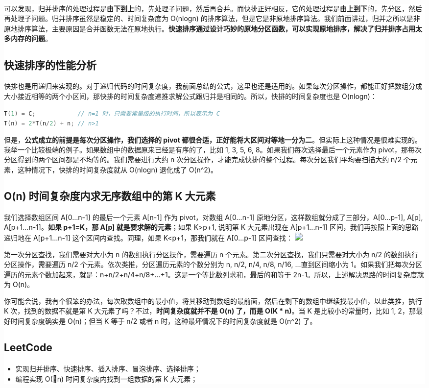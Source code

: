 可以发现，归并排序的处理过程是**由下到上**的，先处理子问题，然后再合并。而快排正好相反，它的处理过程是**由上到下**的，先分区，然后再处理子问题。归并排序虽然是稳定的、时间复杂度为 O(nlogn) 的排序算法，但是它是非原地排序算法。我们前面讲过，归并之所以是非原地排序算法，主要原因是合并函数无法在原地执行。**快速排序通过设计巧妙的原地分区函数，可以实现原地排序，解决了归并排序占用太多内存的问题**。

## 快速排序的性能分析
快排也是用递归来实现的。对于递归代码的时间复杂度，我前面总结的公式，这里也还是适用的。如果每次分区操作，都能正好把数组分成大小接近相等的两个小区间，那快排的时间复杂度递推求解公式跟归并是相同的。所以，快排的时间复杂度也是 O(nlogn)：
```cpp
T(1) = C;            // n=1 时，只需要常量级的执行时间，所以表示为 C
T(n) = 2*T(n/2) + n; // n>1
```

但是，**公式成立的前提是每次分区操作，我们选择的 pivot 都很合适，正好能将大区间对等地一分为二**。但实际上这种情况是很难实现的。我举一个比较极端的例子。如果数组中的数据原来已经是有序的了，比如 1, 3, 5, 6, 8。如果我们每次选择最后一个元素作为 pivot，那每次分区得到的两个区间都是不均等的。我们需要进行大约 n 次分区操作，才能完成快排的整个过程。每次分区我们平均要扫描大约 n/2 个元素，这种情况下，快排的时间复杂度就从 O(nlogn) 退化成了 O(n^2)。

## O(n) 时间复杂度内求无序数组中的第 K 大元素
我们选择数组区间 A\[0...n-1] 的最后一个元素 A\[n-1] 作为 pivot，对数组 A\[0...n-1] 原地分区，这样数组就分成了三部分，A\[0...p-1], A\[p], A\[p+1...n-1]。**如果 p+1=K，那 A\[p] 就是要求解的元素**；如果 K>p+1, 说明第 K 大元素出现在 A\[p+1...n-1] 区间，我们再按照上面的思路递归地在 A\[p+1...n-1] 这个区间内查找。同理，如果 K\<p+1，那我们就在 A\[0...p-1] 区间查找：
![](https://raw.githubusercontent.com/was48i/mPOST/master/CLRS/geek/60.png)

第一次分区查找，我们需要对大小为 n 的数组执行分区操作，需要遍历 n 个元素。第二次分区查找，我们只需要对大小为 n/2 的数组执行分区操作，需要遍历 n/2 个元素。依次类推，分区遍历元素的个数分别为 n, n/2, n/4, n/8, n/16, ...直到区间缩小为 1。如果我们把每次分区遍历的元素个数加起来，就是：n+n/2+n/4+n/8+...+1。这是一个等比数列求和，最后的和等于 2n-1。所以，上述解决思路的时间复杂度就为 O(n)。

你可能会说，我有个很笨的办法，每次取数组中的最小值，将其移动到数组的最前面，然后在剩下的数组中继续找最小值，以此类推，执行 K 次，找到的数据不就是第 K 大元素了吗？不过，**时间复杂度就并不是 O(n) 了，而是 O(K \* n)**。当 K 是比较小的常量时，比如 1, 2，那最好时间复杂度确实是 O(n)；但当 K 等于 n/2 或者 n 时，这种最坏情况下的时间复杂度就是 O(n^2) 了。

## LeetCode
- 实现归并排序、快速排序、插入排序、冒泡排序、选择排序；
- 编程实现 O(n) 时间复杂度内找到一组数据的第 K 大元素；
